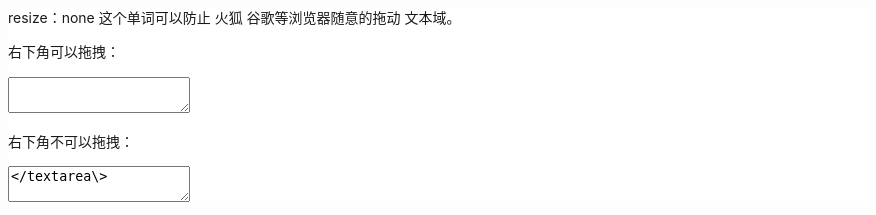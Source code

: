 resize：none 这个单词可以防止 火狐 谷歌等浏览器随意的拖动 文本域。

右下角可以拖拽：

<textarea></textarea>

右下角不可以拖拽：


  <textarea  style\="resize: none;"\></textarea\>

## vertical-align 垂直对齐

以前我们讲过让带有宽度的块级元素居中对齐，是margin: 0 auto;

以前我们还讲过让文字居中对齐，是 text-align: center;

但是我们从来没有讲过有垂直居中的属性， 我们的妈妈一直很担心我们的垂直居中怎么做。

vertical-align 垂直对齐， 这个看上去很美好的一个属性， 实际有着不可捉摸的脾气，否则我们也不会这么晚来讲解。

```css
    vertical-align : baseline |top |middle |bottom 
```

设置或检索对象内容的垂直对其方式。

vertical-align 不影响块级元素中的内容对齐，它只针对于 行内元素或者行内块元素，特别是行内块元素， 通常用来控制图片/表单与文字的对齐。

### 图片、表单和文字对齐

所以我们知道，我们可以通过vertical-align 控制图片和文字的垂直关系了。 默认的图片会和文字基线对齐。

### 去除图片底侧空白缝隙

有个很重要特性你要记住： 图片或者表单等行内块元素，他的底线会和父级盒子的基线对齐。这样会造成一个问题，就是图片底侧会有一个空白缝隙。

解决的方法就是：

1. 给img vertical-align:middle | top等等。 让图片不要和基线对齐。
   
1. 给img 添加 display：block; 转换为块级元素就不会存在问题了。
   

# 溢出的文字隐藏

## word-break:自动换行

normal 使用浏览器默认的换行规则。

break-all 允许在单词内换行。

keep-all 只能在半角空格或连字符处换行。

主要处理英文单词

## white-space
